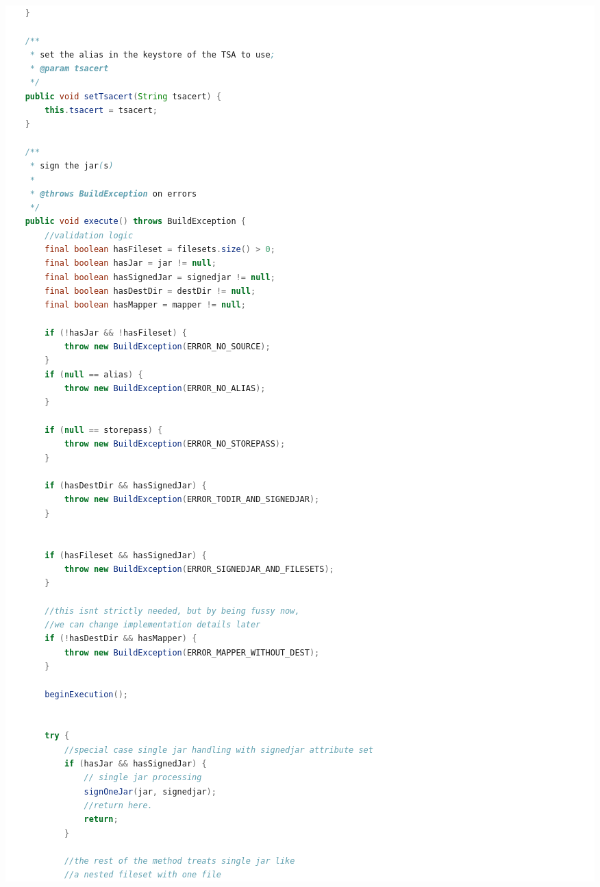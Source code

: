 ```java
    }

    /**
     * set the alias in the keystore of the TSA to use;
     * @param tsacert
     */
    public void setTsacert(String tsacert) {
        this.tsacert = tsacert;
    }

    /**
     * sign the jar(s)
     *
     * @throws BuildException on errors
     */
    public void execute() throws BuildException {
        //validation logic
        final boolean hasFileset = filesets.size() > 0;
        final boolean hasJar = jar != null;
        final boolean hasSignedJar = signedjar != null;
        final boolean hasDestDir = destDir != null;
        final boolean hasMapper = mapper != null;

        if (!hasJar && !hasFileset) {
            throw new BuildException(ERROR_NO_SOURCE);
        }
        if (null == alias) {
            throw new BuildException(ERROR_NO_ALIAS);
        }

        if (null == storepass) {
            throw new BuildException(ERROR_NO_STOREPASS);
        }

        if (hasDestDir && hasSignedJar) {
            throw new BuildException(ERROR_TODIR_AND_SIGNEDJAR);
        }


        if (hasFileset && hasSignedJar) {
            throw new BuildException(ERROR_SIGNEDJAR_AND_FILESETS);
        }

        //this isnt strictly needed, but by being fussy now,
        //we can change implementation details later
        if (!hasDestDir && hasMapper) {
            throw new BuildException(ERROR_MAPPER_WITHOUT_DEST);
        }

        beginExecution();


        try {
            //special case single jar handling with signedjar attribute set
            if (hasJar && hasSignedJar) {
                // single jar processing
                signOneJar(jar, signedjar);
                //return here.
                return;
            }

            //the rest of the method treats single jar like
            //a nested fileset with one file
```